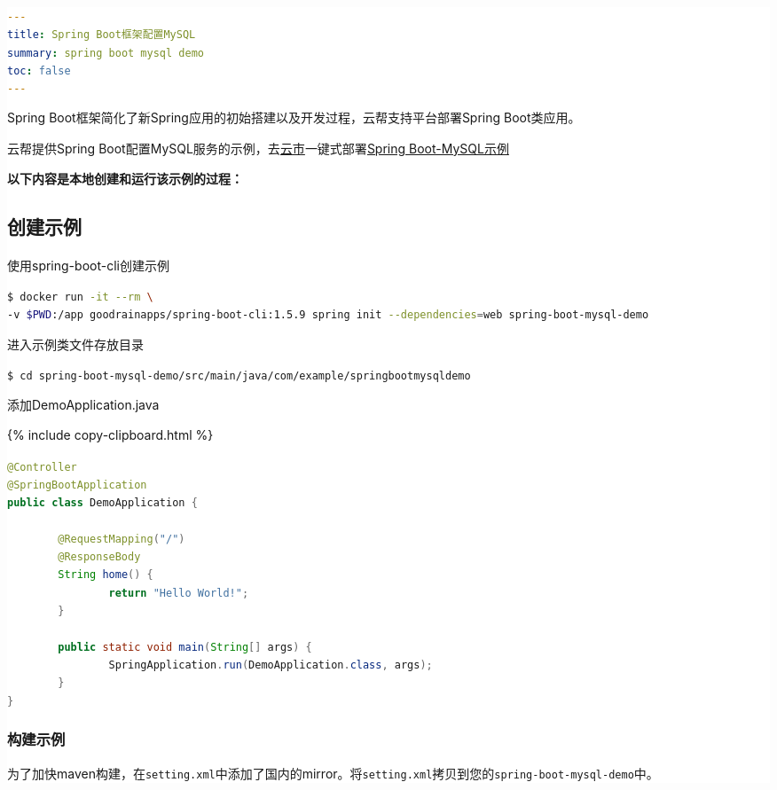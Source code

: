 ```yaml
---
title: Spring Boot框架配置MySQL
summary: spring boot mysql demo
toc: false
---
```

<div id="toc"></div>

Spring Boot框架简化了新Spring应用的初始搭建以及开发过程，云帮支持平台部署Spring Boot类应用。

云帮提供Spring Boot配置MySQL服务的示例，去[云市](http://app.goodrain.com)一键式部署[Spring Boot-MySQL示例](http://app.goodrain.com/#/app/detail/55)

**以下内容是本地创建和运行该示例的过程：**

## 创建示例

使用spring-boot-cli创建示例

```bash
$ docker run -it --rm \
-v $PWD:/app goodrainapps/spring-boot-cli:1.5.9 spring init --dependencies=web spring-boot-mysql-demo
```

进入示例类文件存放目录

```Bash
$ cd spring-boot-mysql-demo/src/main/java/com/example/springbootmysqldemo
```

添加DemoApplication.java

{% include copy-clipboard.html %}

```java
@Controller
@SpringBootApplication
public class DemoApplication {

        @RequestMapping("/")
        @ResponseBody
        String home() {
                return "Hello World!";
        }

        public static void main(String[] args) {
                SpringApplication.run(DemoApplication.class, args);
        }
}
```

### 构建示例

为了加快maven构建，在`setting.xml`中添加了国内的mirror。将`setting.xml`拷贝到您的`spring-boot-mysql-demo`中。
